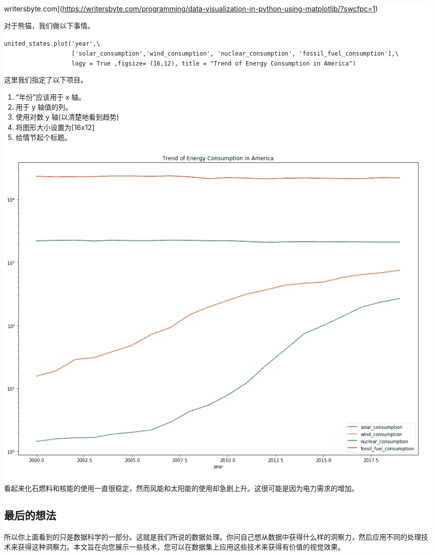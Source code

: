 writersbyte.com](https://writersbyte.com/programming/data-visualization-in-python-using-matplotlib/?swcfpc=1) 

对于熊猫，我们做以下事情。

```
united_states.plot('year',\
                   ['solar_consumption','wind_consumption', 'nuclear_consumption', 'fossil_fuel_consumption'],\
                   logy = True ,figsize= (16,12), title = "Trend of Energy Consumption in America")
```

这里我们指定了以下项目。

1.  “年份”应该用于 x 轴。
2.  用于 y 轴值的列。
3.  使用对数 y 轴(以清楚地看到趋势)
4.  将图形大小设置为[16x12]
5.  给情节起个标题。

![](img/559b7c80e61ca9c16e5cfced4e486757.png)

看起来化石燃料和核能的使用一直很稳定，然而风能和太阳能的使用却急剧上升。这很可能是因为电力需求的增加。

## 最后的想法

所以你上面看到的只是数据科学的一部分。这就是我们所说的数据处理。你问自己想从数据中获得什么样的洞察力，然后应用不同的处理技术来获得这种洞察力。本文旨在向您展示一些技术，您可以在数据集上应用这些技术来获得有价值的视觉效果。
